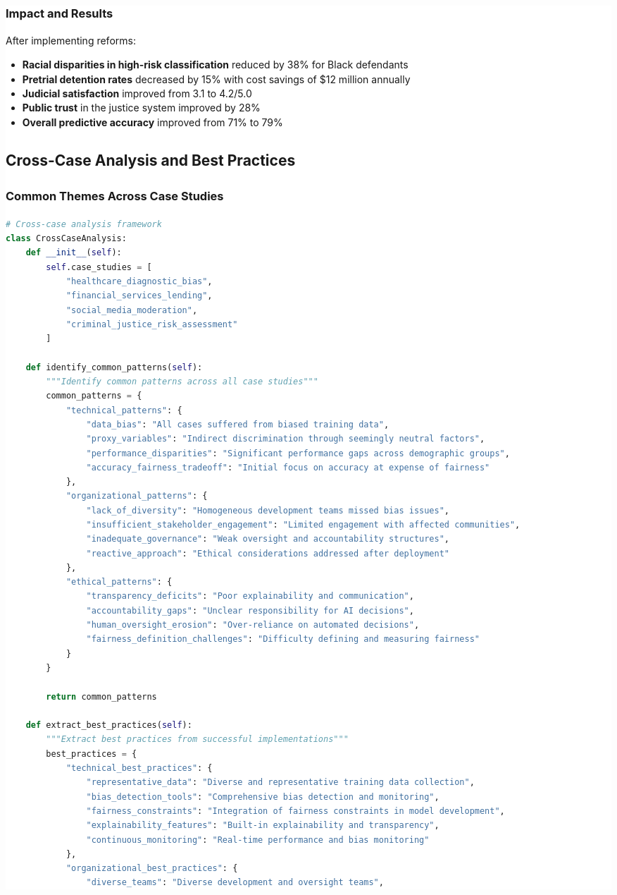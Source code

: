### Impact and Results
After implementing reforms:

- **Racial disparities in high-risk classification** reduced by 38% for Black defendants
- **Pretrial detention rates** decreased by 15% with cost savings of $12 million annually
- **Judicial satisfaction** improved from 3.1 to 4.2/5.0
- **Public trust** in the justice system improved by 28%
- **Overall predictive accuracy** improved from 71% to 79%

## Cross-Case Analysis and Best Practices

### Common Themes Across Case Studies

```python
# Cross-case analysis framework
class CrossCaseAnalysis:
    def __init__(self):
        self.case_studies = [
            "healthcare_diagnostic_bias",
            "financial_services_lending",
            "social_media_moderation",
            "criminal_justice_risk_assessment"
        ]

    def identify_common_patterns(self):
        """Identify common patterns across all case studies"""
        common_patterns = {
            "technical_patterns": {
                "data_bias": "All cases suffered from biased training data",
                "proxy_variables": "Indirect discrimination through seemingly neutral factors",
                "performance_disparities": "Significant performance gaps across demographic groups",
                "accuracy_fairness_tradeoff": "Initial focus on accuracy at expense of fairness"
            },
            "organizational_patterns": {
                "lack_of_diversity": "Homogeneous development teams missed bias issues",
                "insufficient_stakeholder_engagement": "Limited engagement with affected communities",
                "inadequate_governance": "Weak oversight and accountability structures",
                "reactive_approach": "Ethical considerations addressed after deployment"
            },
            "ethical_patterns": {
                "transparency_deficits": "Poor explainability and communication",
                "accountability_gaps": "Unclear responsibility for AI decisions",
                "human_oversight_erosion": "Over-reliance on automated decisions",
                "fairness_definition_challenges": "Difficulty defining and measuring fairness"
            }
        }

        return common_patterns

    def extract_best_practices(self):
        """Extract best practices from successful implementations"""
        best_practices = {
            "technical_best_practices": {
                "representative_data": "Diverse and representative training data collection",
                "bias_detection_tools": "Comprehensive bias detection and monitoring",
                "fairness_constraints": "Integration of fairness constraints in model development",
                "explainability_features": "Built-in explainability and transparency",
                "continuous_monitoring": "Real-time performance and bias monitoring"
            },
            "organizational_best_practices": {
                "diverse_teams": "Diverse development and oversight teams",
```